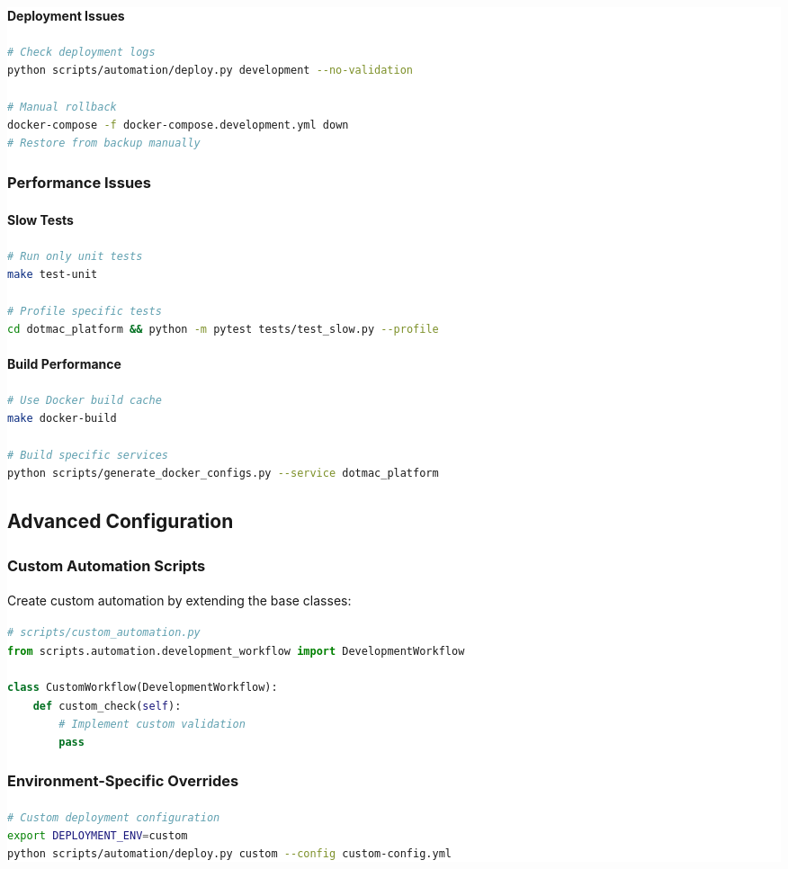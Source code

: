 #### Deployment Issues
```bash
# Check deployment logs
python scripts/automation/deploy.py development --no-validation

# Manual rollback
docker-compose -f docker-compose.development.yml down
# Restore from backup manually
```

### Performance Issues

#### Slow Tests
```bash
# Run only unit tests
make test-unit

# Profile specific tests
cd dotmac_platform && python -m pytest tests/test_slow.py --profile
```

#### Build Performance
```bash
# Use Docker build cache
make docker-build

# Build specific services
python scripts/generate_docker_configs.py --service dotmac_platform
```

## Advanced Configuration

### Custom Automation Scripts

Create custom automation by extending the base classes:

```python
# scripts/custom_automation.py
from scripts.automation.development_workflow import DevelopmentWorkflow

class CustomWorkflow(DevelopmentWorkflow):
    def custom_check(self):
        # Implement custom validation
        pass
```

### Environment-Specific Overrides

```bash
# Custom deployment configuration
export DEPLOYMENT_ENV=custom
python scripts/automation/deploy.py custom --config custom-config.yml
```
